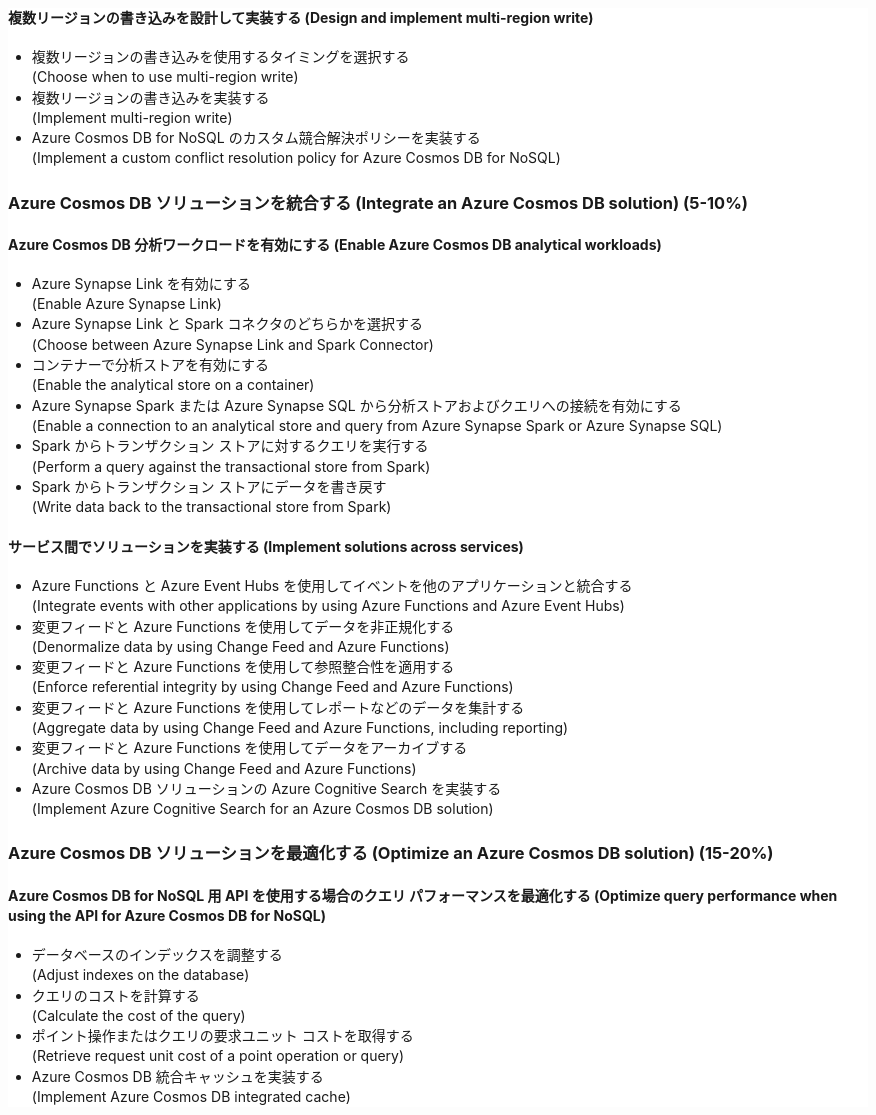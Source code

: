 #### 複数リージョンの書き込みを設計して実装する (Design and implement multi-region write)
- 複数リージョンの書き込みを使用するタイミングを選択する  
  (Choose when to use multi-region write)
- 複数リージョンの書き込みを実装する  
  (Implement multi-region write)
- Azure Cosmos DB for NoSQL のカスタム競合解決ポリシーを実装する  
  (Implement a custom conflict resolution policy for Azure Cosmos DB for NoSQL)

### Azure Cosmos DB ソリューションを統合する (Integrate an Azure Cosmos DB solution) (5-10%)
#### Azure Cosmos DB 分析ワークロードを有効にする (Enable Azure Cosmos DB analytical workloads)
- Azure Synapse Link を有効にする  
  (Enable Azure Synapse Link)
- Azure Synapse Link と Spark コネクタのどちらかを選択する  
  (Choose between Azure Synapse Link and Spark Connector)
- コンテナーで分析ストアを有効にする  
  (Enable the analytical store on a container)
- Azure Synapse Spark または Azure Synapse SQL から分析ストアおよびクエリへの接続を有効にする  
  (Enable a connection to an analytical store and query from Azure Synapse Spark or Azure Synapse SQL)
- Spark からトランザクション ストアに対するクエリを実行する  
  (Perform a query against the transactional store from Spark)
- Spark からトランザクション ストアにデータを書き戻す  
  (Write data back to the transactional store from Spark)

#### サービス間でソリューションを実装する (Implement solutions across services)
- Azure Functions と Azure Event Hubs を使用してイベントを他のアプリケーションと統合する  
  (Integrate events with other applications by using Azure Functions and Azure Event Hubs)
- 変更フィードと Azure Functions を使用してデータを非正規化する  
  (Denormalize data by using Change Feed and Azure Functions)
- 変更フィードと Azure Functions を使用して参照整合性を適用する  
  (Enforce referential integrity by using Change Feed and Azure Functions)
- 変更フィードと Azure Functions を使用してレポートなどのデータを集計する  
  (Aggregate data by using Change Feed and Azure Functions, including reporting)
- 変更フィードと Azure Functions を使用してデータをアーカイブする  
  (Archive data by using Change Feed and Azure Functions)
- Azure Cosmos DB ソリューションの Azure Cognitive Search を実装する  
  (Implement Azure Cognitive Search for an Azure Cosmos DB solution)

### Azure Cosmos DB ソリューションを最適化する (Optimize an Azure Cosmos DB solution) (15-20%)
#### Azure Cosmos DB for NoSQL 用 API を使用する場合のクエリ パフォーマンスを最適化する (Optimize query performance when using the API for Azure Cosmos DB for NoSQL)
- データベースのインデックスを調整する  
  (Adjust indexes on the database)
- クエリのコストを計算する  
  (Calculate the cost of the query)
- ポイント操作またはクエリの要求ユニット コストを取得する  
  (Retrieve request unit cost of a point operation or query)
- Azure Cosmos DB 統合キャッシュを実装する  
  (Implement Azure Cosmos DB integrated cache)
